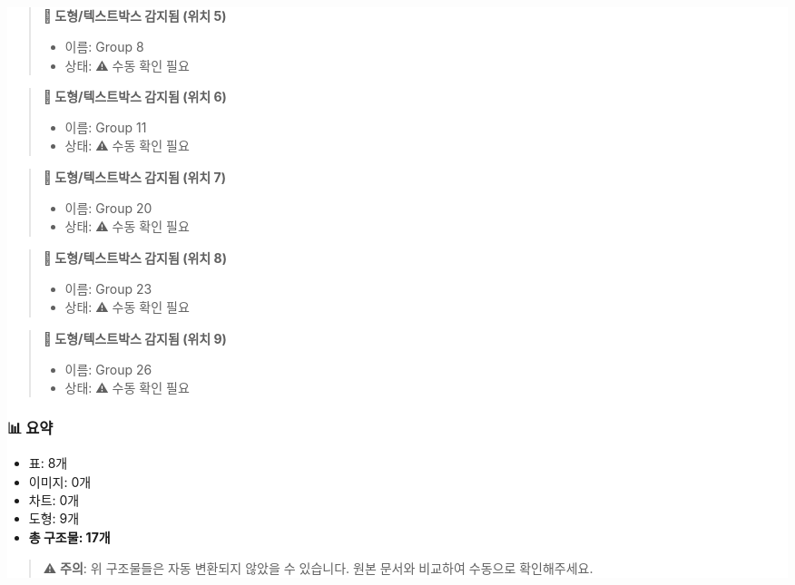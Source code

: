 

> **🔷 도형/텍스트박스 감지됨 (위치 5)**
> - 이름: Group 8
> - 상태: ⚠️ 수동 확인 필요





> **🔷 도형/텍스트박스 감지됨 (위치 6)**
> - 이름: Group 11
> - 상태: ⚠️ 수동 확인 필요





> **🔷 도형/텍스트박스 감지됨 (위치 7)**
> - 이름: Group 20
> - 상태: ⚠️ 수동 확인 필요





> **🔷 도형/텍스트박스 감지됨 (위치 8)**
> - 이름: Group 23
> - 상태: ⚠️ 수동 확인 필요





> **🔷 도형/텍스트박스 감지됨 (위치 9)**
> - 이름: Group 26
> - 상태: ⚠️ 수동 확인 필요





### 📊 요약

- 표: 8개
- 이미지: 0개
- 차트: 0개
- 도형: 9개
- **총 구조물: 17개**

> ⚠️ **주의**: 위 구조물들은 자동 변환되지 않았을 수 있습니다. 원본 문서와 비교하여 수동으로 확인해주세요.
